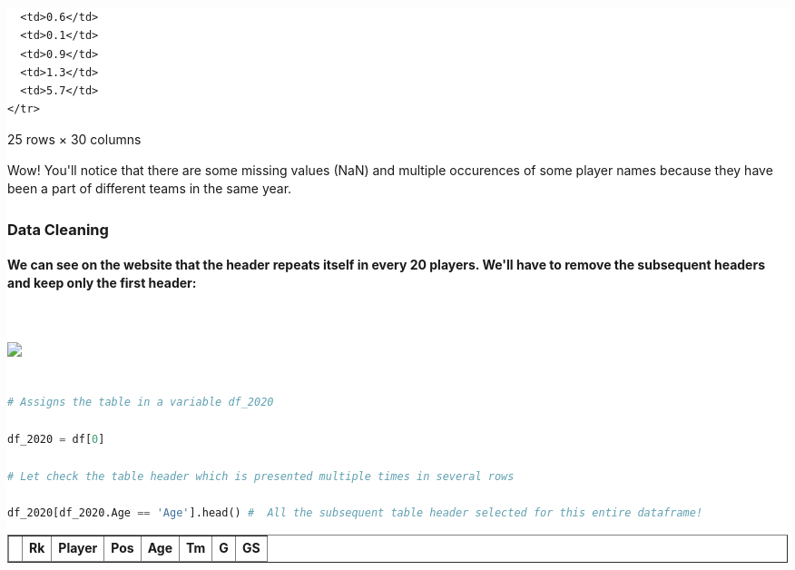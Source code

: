       <td>0.6</td>
      <td>0.1</td>
      <td>0.9</td>
      <td>1.3</td>
      <td>5.7</td>
    </tr>
  </tbody>
</table>
<p>25 rows × 30 columns</p>
</div>



Wow! You'll notice that there are some missing values (NaN) and multiple occurences of some player names because they have been a part of different teams in the same year.

### Data Cleaning

**We can see on the website that the header repeats itself in every 20 players. We'll have to remove the subsequent headers and keep only the first header:**

<br>
<br>
<img src = "https://docs.google.com/uc?export=download&id=1CEQs7TNFr4Nak0sQK10QYXl06uXcvrLN" />

<br>
<br>


```python
# Assigns the table in a variable df_2020

df_2020 = df[0]

# Let check the table header which is presented multiple times in several rows

df_2020[df_2020.Age == 'Age'].head() #  All the subsequent table header selected for this entire dataframe!

```




<div>
<style scoped>
    .dataframe tbody tr th:only-of-type {
        vertical-align: middle;
    }

    .dataframe tbody tr th {
        vertical-align: top;
    }

    .dataframe thead th {
        text-align: right;
    }
</style>
<table border="1" class="dataframe">
  <thead>
    <tr style="text-align: right;">
      <th></th>
      <th>Rk</th>
      <th>Player</th>
      <th>Pos</th>
      <th>Age</th>
      <th>Tm</th>
      <th>G</th>
      <th>GS</th>